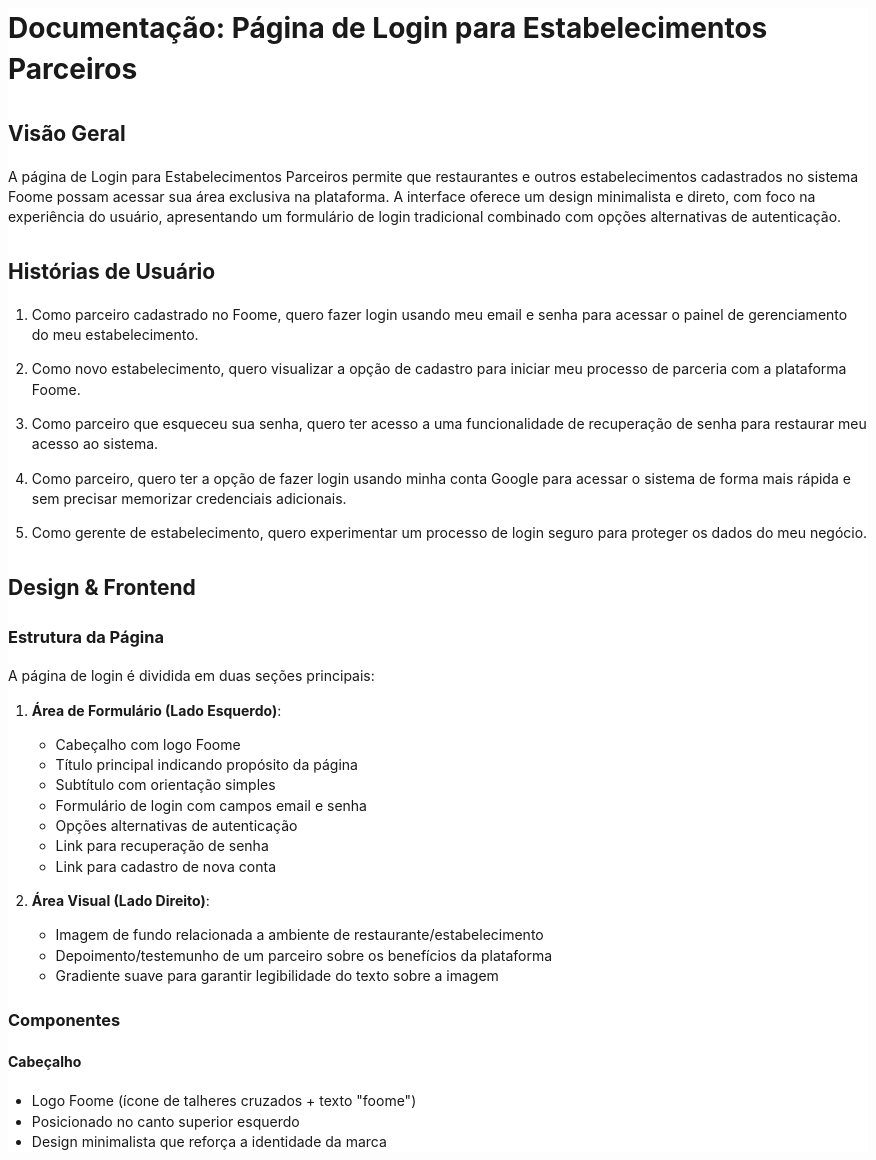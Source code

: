 # Documentação: Página de Login para Estabelecimentos Parceiros

## Visão Geral
A página de Login para Estabelecimentos Parceiros permite que restaurantes e outros estabelecimentos cadastrados no sistema Foome possam acessar sua área exclusiva na plataforma. A interface oferece um design minimalista e direto, com foco na experiência do usuário, apresentando um formulário de login tradicional combinado com opções alternativas de autenticação.

## Histórias de Usuário

1. Como parceiro cadastrado no Foome, quero fazer login usando meu email e senha para acessar o painel de gerenciamento do meu estabelecimento.

2. Como novo estabelecimento, quero visualizar a opção de cadastro para iniciar meu processo de parceria com a plataforma Foome.

3. Como parceiro que esqueceu sua senha, quero ter acesso a uma funcionalidade de recuperação de senha para restaurar meu acesso ao sistema.

4. Como parceiro, quero ter a opção de fazer login usando minha conta Google para acessar o sistema de forma mais rápida e sem precisar memorizar credenciais adicionais.

5. Como gerente de estabelecimento, quero experimentar um processo de login seguro para proteger os dados do meu negócio.

## Design & Frontend

### Estrutura da Página
A página de login é dividida em duas seções principais:

1. **Área de Formulário (Lado Esquerdo)**:
   - Cabeçalho com logo Foome
   - Título principal indicando propósito da página
   - Subtítulo com orientação simples
   - Formulário de login com campos email e senha
   - Opções alternativas de autenticação
   - Link para recuperação de senha
   - Link para cadastro de nova conta

2. **Área Visual (Lado Direito)**:
   - Imagem de fundo relacionada a ambiente de restaurante/estabelecimento
   - Depoimento/testemunho de um parceiro sobre os benefícios da plataforma
   - Gradiente suave para garantir legibilidade do texto sobre a imagem

### Componentes

#### Cabeçalho
- Logo Foome (ícone de talheres cruzados + texto "foome")
- Posicionado no canto superior esquerdo
- Design minimalista que reforça a identidade da marca
